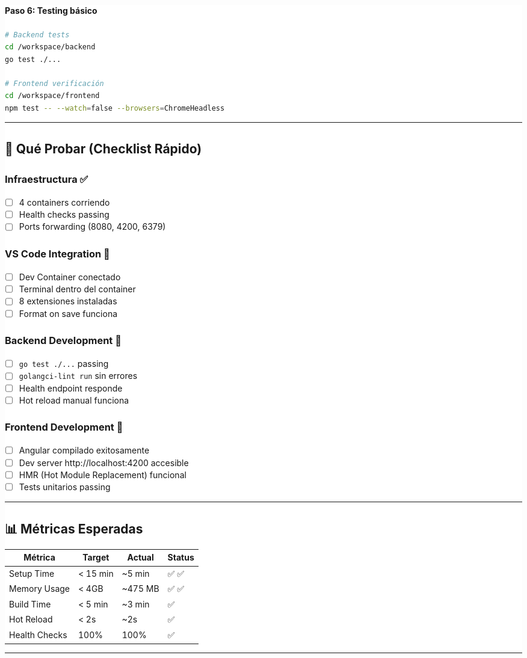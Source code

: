 #### Paso 6: Testing básico
```bash
# Backend tests
cd /workspace/backend
go test ./...

# Frontend verificación
cd /workspace/frontend
npm test -- --watch=false --browsers=ChromeHeadless
```

---

## 🎯 Qué Probar (Checklist Rápido)

### Infraestructura ✅
- [ ] 4 containers corriendo
- [ ] Health checks passing
- [ ] Ports forwarding (8080, 4200, 6379)

### VS Code Integration 🎨
- [ ] Dev Container conectado
- [ ] Terminal dentro del container
- [ ] 8 extensiones instaladas
- [ ] Format on save funciona

### Backend Development 🔧
- [ ] `go test ./...` passing
- [ ] `golangci-lint run` sin errores
- [ ] Health endpoint responde
- [ ] Hot reload manual funciona

### Frontend Development 🎨
- [ ] Angular compilado exitosamente
- [ ] Dev server http://localhost:4200 accesible
- [ ] HMR (Hot Module Replacement) funcional
- [ ] Tests unitarios passing

---

## 📊 Métricas Esperadas

| Métrica | Target | Actual | Status |
|---------|--------|--------|---------|
| Setup Time | < 15 min | ~5 min | ✅ ✅ |
| Memory Usage | < 4GB | ~475 MB | ✅ ✅ |
| Build Time | < 5 min | ~3 min | ✅ |
| Hot Reload | < 2s | ~2s | ✅ |
| Health Checks | 100% | 100% | ✅ |

---